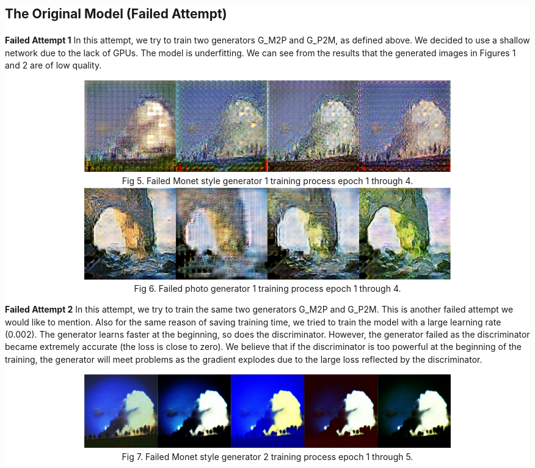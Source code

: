 ## The Original Model (Failed Attempt)

**Failed Attempt 1**
In this attempt, we try to train two generators G_M2P and G_P2M, as defined above. We decided to use a shallow network due to the lack of GPUs. The model is underfitting. We can see from the results that the generated images in Figures 1 and 2 are of low quality.

<center><img width = '600' height ='150' src ="../assets/img/Kaggle/Monet/fail1.png"/></center>
<center>Fig 5. Failed Monet style generator 1 training process epoch 1 through 4.</center>

<center><img width = '600' height ='150' src ="../assets/img/Kaggle/Monet/fail2.png"/></center>
<center>Fig 6. Failed photo generator 1 training process epoch 1 through 4.</center>

**Failed Attempt 2**
In this attempt, we try to train the same two generators G_M2P and G_P2M. 
This is another failed attempt we would like to mention. Also for the same reason of saving training time, we tried to train the model with a large learning rate (0.002). The generator learns faster at the beginning, so does the discriminator. However, the generator failed as the discriminator became extremely accurate (the loss is close to zero). We believe that if the discriminator is too powerful at the beginning of the training, the generator will meet problems as the gradient explodes due to the large loss reflected by the discriminator.

<center><img width = '600' height ='120' src ="../assets/img/Kaggle/Monet/fail_monet.png"/></center>
<center>Fig 7. Failed Monet style generator 2 training process epoch 1 through 5.</center>

